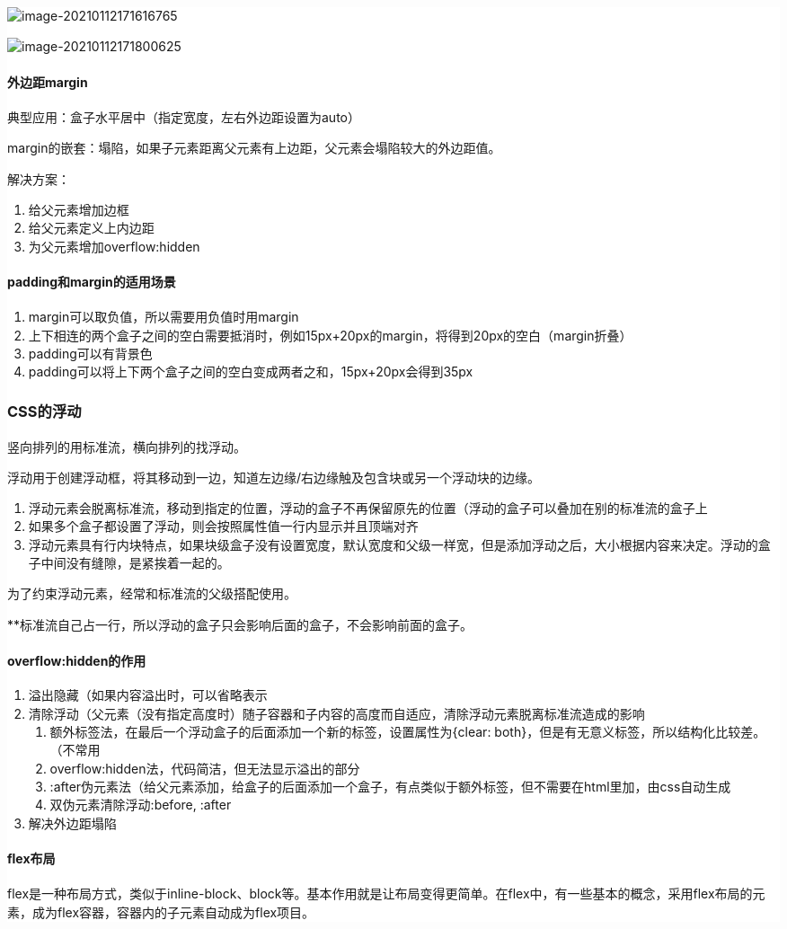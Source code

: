 ![image-20210112171616765](C:\Users\sylwi\AppData\Roaming\Typora\typora-user-images\image-20210112171616765.png)

![image-20210112171800625](C:\Users\sylwi\AppData\Roaming\Typora\typora-user-images\image-20210112171800625.png)

#### 外边距margin

典型应用：盒子水平居中（指定宽度，左右外边距设置为auto）

margin的嵌套：塌陷，如果子元素距离父元素有上边距，父元素会塌陷较大的外边距值。

解决方案：

1.  给父元素增加边框
2. 给父元素定义上内边距
3. 为父元素增加overflow:hidden

#### padding和margin的适用场景

1. margin可以取负值，所以需要用负值时用margin
2. 上下相连的两个盒子之间的空白需要抵消时，例如15px+20px的margin，将得到20px的空白（margin折叠）
3. padding可以有背景色
4. padding可以将上下两个盒子之间的空白变成两者之和，15px+20px会得到35px



### CSS的浮动

竖向排列的用标准流，横向排列的找浮动。

浮动用于创建浮动框，将其移动到一边，知道左边缘/右边缘触及包含块或另一个浮动块的边缘。

1.  浮动元素会脱离标准流，移动到指定的位置，浮动的盒子不再保留原先的位置（浮动的盒子可以叠加在别的标准流的盒子上
2.  如果多个盒子都设置了浮动，则会按照属性值一行内显示并且顶端对齐
3. 浮动元素具有行内块特点，如果块级盒子没有设置宽度，默认宽度和父级一样宽，但是添加浮动之后，大小根据内容来决定。浮动的盒子中间没有缝隙，是紧挨着一起的。



为了约束浮动元素，经常和标准流的父级搭配使用。

**标准流自己占一行，所以浮动的盒子只会影响后面的盒子，不会影响前面的盒子。



#### overflow:hidden的作用

1. 溢出隐藏（如果内容溢出时，可以省略表示
2. 清除浮动（父元素（没有指定高度时）随子容器和子内容的高度而自适应，清除浮动元素脱离标准流造成的影响
   1.  额外标签法，在最后一个浮动盒子的后面添加一个新的标签，设置属性为{clear: both}，但是有无意义标签，所以结构化比较差。（不常用
   2. overflow:hidden法，代码简洁，但无法显示溢出的部分
   3. :after伪元素法（给父元素添加，给盒子的后面添加一个盒子，有点类似于额外标签，但不需要在html里加，由css自动生成
   4. 双伪元素清除浮动:before, :after
3. 解决外边距塌陷





#### flex布局

flex是一种布局方式，类似于inline-block、block等。基本作用就是让布局变得更简单。在flex中，有一些基本的概念，采用flex布局的元素，成为flex容器，容器内的子元素自动成为flex项目。

